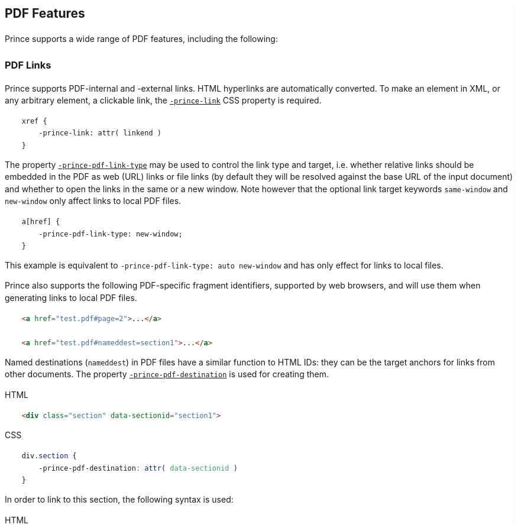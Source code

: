 
PDF Features
------------

Prince supports a wide range of PDF features, including the following:

### PDF Links

Prince supports PDF-internal and -external links. HTML hyperlinks are automatically converted. To make an element in XML, or any arbitrary element, a clickable link, the [`-prince-link`](css-props.md#prop-prince-link) CSS property is required.

```
    xref {
        -prince-link: attr( linkend )
    }
```
The property [`-prince-pdf-link-type`](css-props.md#prop-prince-pdf-link-type) may be used to control the link type and target, i.e. whether relative links should be embedded in the PDF as web (URL) links or file links (by default they will be resolved against the base URL of the input document) and whether to open the links in the same or a new window. Note however that the optional link target keywords `same-window` and `new-window` only affect links to local PDF files.

```
    a[href] {
        -prince-pdf-link-type: new-window;
    }
```
This example is equivalent to `-prince-pdf-link-type: auto new-window` and has only effect for links to local files.

Prince also supports the following PDF-specific fragment identifiers, supported by web browsers, and will use them when generating links to local PDF files.

```html
    <a href="test.pdf#page=2">...</a>

    <a href="test.pdf#nameddest=section1">...</a>
```
Named destinations (`nameddest`) in PDF files have a similar function to HTML IDs: they can be the target anchors for links from other documents. The property [`-prince-pdf-destination`](css-props.md#prop-prince-pdf-destination) is used for creating them.

HTML

```html
    <div class="section" data-sectionid="section1">
```
CSS

```css
    div.section {
        -prince-pdf-destination: attr( data-sectionid )
    }
```
In order to link to this section, the following syntax is used:

HTML
